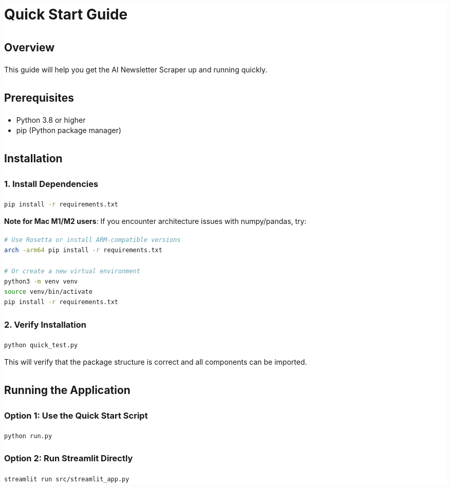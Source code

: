 # Quick Start Guide

## Overview

This guide will help you get the AI Newsletter Scraper up and running quickly.

## Prerequisites

- Python 3.8 or higher
- pip (Python package manager)

## Installation

### 1. Install Dependencies

```bash
pip install -r requirements.txt
```

**Note for Mac M1/M2 users**: If you encounter architecture issues with numpy/pandas, try:

```bash
# Use Rosetta or install ARM-compatible versions
arch -arm64 pip install -r requirements.txt

# Or create a new virtual environment
python3 -m venv venv
source venv/bin/activate
pip install -r requirements.txt
```

### 2. Verify Installation

```bash
python quick_test.py
```

This will verify that the package structure is correct and all components can be imported.

## Running the Application

### Option 1: Use the Quick Start Script

```bash
python run.py
```

### Option 2: Run Streamlit Directly

```bash
streamlit run src/streamlit_app.py
```
